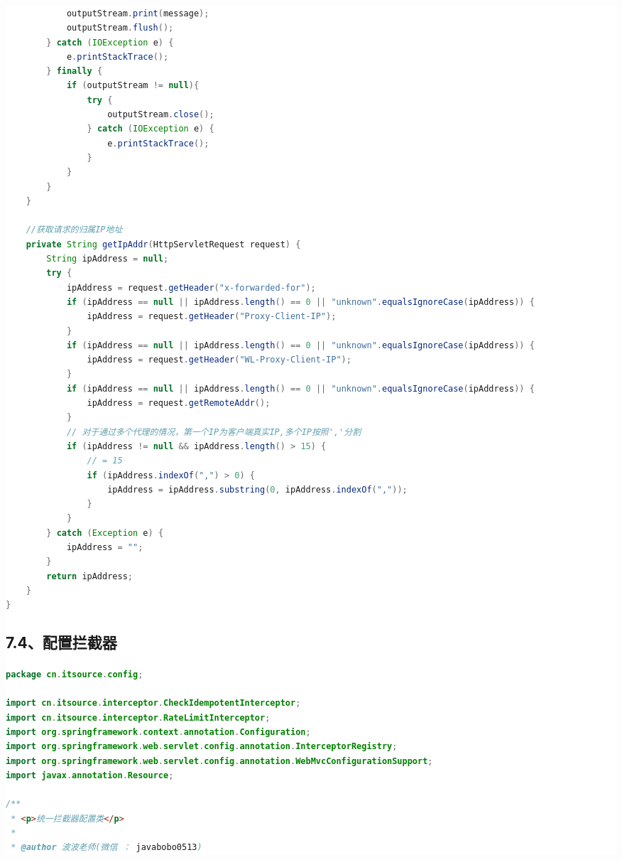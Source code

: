 ```java
            outputStream.print(message);
            outputStream.flush();
        } catch (IOException e) {
            e.printStackTrace();
        } finally {
            if (outputStream != null){
                try {
                    outputStream.close();
                } catch (IOException e) {
                    e.printStackTrace();
                }
            }
        }
    }

    //获取请求的归属IP地址
    private String getIpAddr(HttpServletRequest request) {
        String ipAddress = null;
        try {
            ipAddress = request.getHeader("x-forwarded-for");
            if (ipAddress == null || ipAddress.length() == 0 || "unknown".equalsIgnoreCase(ipAddress)) {
                ipAddress = request.getHeader("Proxy-Client-IP");
            }
            if (ipAddress == null || ipAddress.length() == 0 || "unknown".equalsIgnoreCase(ipAddress)) {
                ipAddress = request.getHeader("WL-Proxy-Client-IP");
            }
            if (ipAddress == null || ipAddress.length() == 0 || "unknown".equalsIgnoreCase(ipAddress)) {
                ipAddress = request.getRemoteAddr();
            }
            // 对于通过多个代理的情况，第一个IP为客户端真实IP,多个IP按照','分割
            if (ipAddress != null && ipAddress.length() > 15) {
                // = 15
                if (ipAddress.indexOf(",") > 0) {
                    ipAddress = ipAddress.substring(0, ipAddress.indexOf(","));
                }
            }
        } catch (Exception e) {
            ipAddress = "";
        }
        return ipAddress;
    }
}
```

## 7.4、配置拦截器

```java
package cn.itsource.config;

import cn.itsource.interceptor.CheckIdempotentInterceptor;
import cn.itsource.interceptor.RateLimitInterceptor;
import org.springframework.context.annotation.Configuration;
import org.springframework.web.servlet.config.annotation.InterceptorRegistry;
import org.springframework.web.servlet.config.annotation.WebMvcConfigurationSupport;
import javax.annotation.Resource;

/**
 * <p>统一拦截器配置类</p>
 *
 * @author 波波老师(微信 ： javabobo0513)
```